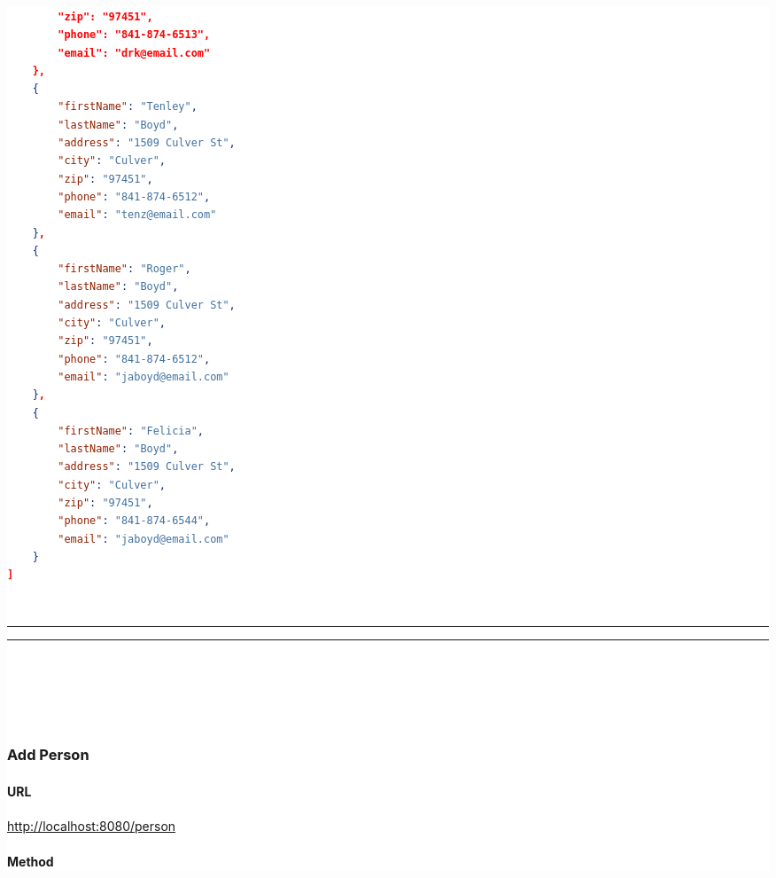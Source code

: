 ```json
        "zip": "97451",
        "phone": "841-874-6513",
        "email": "drk@email.com"
    },
    {
        "firstName": "Tenley",
        "lastName": "Boyd",
        "address": "1509 Culver St",
        "city": "Culver",
        "zip": "97451",
        "phone": "841-874-6512",
        "email": "tenz@email.com"
    },
    {
        "firstName": "Roger",
        "lastName": "Boyd",
        "address": "1509 Culver St",
        "city": "Culver",
        "zip": "97451",
        "phone": "841-874-6512",
        "email": "jaboyd@email.com"
    },
    {
        "firstName": "Felicia",
        "lastName": "Boyd",
        "address": "1509 Culver St",
        "city": "Culver",
        "zip": "97451",
        "phone": "841-874-6544",
        "email": "jaboyd@email.com"
    }
]
```

<br>

___
___
<br>
<br>
<br>
<br>


### Add Person

#### URL 

[http://localhost:8080/person](http://localhost:8080/person)

#### Method 
